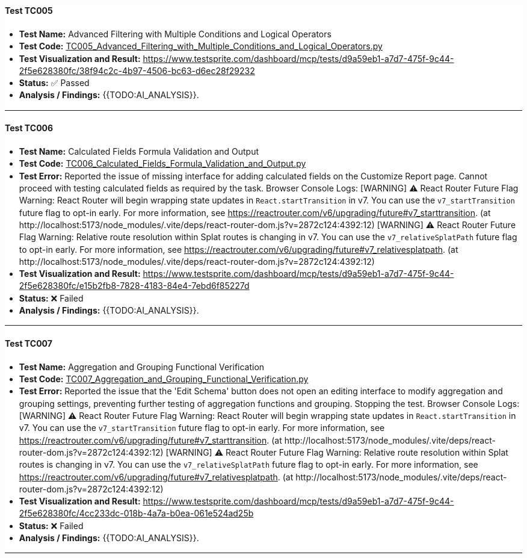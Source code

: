 #### Test TC005
- **Test Name:** Advanced Filtering with Multiple Conditions and Logical Operators
- **Test Code:** [TC005_Advanced_Filtering_with_Multiple_Conditions_and_Logical_Operators.py](./TC005_Advanced_Filtering_with_Multiple_Conditions_and_Logical_Operators.py)
- **Test Visualization and Result:** https://www.testsprite.com/dashboard/mcp/tests/d9a59eb1-a7d7-475f-9c44-2f5e628380fc/38f94c2c-4b97-4506-bc63-d6ec28f29232
- **Status:** ✅ Passed
- **Analysis / Findings:** {{TODO:AI_ANALYSIS}}.
---

#### Test TC006
- **Test Name:** Calculated Fields Formula Validation and Output
- **Test Code:** [TC006_Calculated_Fields_Formula_Validation_and_Output.py](./TC006_Calculated_Fields_Formula_Validation_and_Output.py)
- **Test Error:** Reported the issue of missing interface for adding calculated fields on the Customize Report page. Cannot proceed with testing calculated fields as required by the task.
Browser Console Logs:
[WARNING] ⚠️ React Router Future Flag Warning: React Router will begin wrapping state updates in `React.startTransition` in v7. You can use the `v7_startTransition` future flag to opt-in early. For more information, see https://reactrouter.com/v6/upgrading/future#v7_starttransition. (at http://localhost:5173/node_modules/.vite/deps/react-router-dom.js?v=2872c124:4392:12)
[WARNING] ⚠️ React Router Future Flag Warning: Relative route resolution within Splat routes is changing in v7. You can use the `v7_relativeSplatPath` future flag to opt-in early. For more information, see https://reactrouter.com/v6/upgrading/future#v7_relativesplatpath. (at http://localhost:5173/node_modules/.vite/deps/react-router-dom.js?v=2872c124:4392:12)
- **Test Visualization and Result:** https://www.testsprite.com/dashboard/mcp/tests/d9a59eb1-a7d7-475f-9c44-2f5e628380fc/e15b2fb8-7828-4183-84e4-7ebd6f85227d
- **Status:** ❌ Failed
- **Analysis / Findings:** {{TODO:AI_ANALYSIS}}.
---

#### Test TC007
- **Test Name:** Aggregation and Grouping Functional Verification
- **Test Code:** [TC007_Aggregation_and_Grouping_Functional_Verification.py](./TC007_Aggregation_and_Grouping_Functional_Verification.py)
- **Test Error:** Reported the issue that the 'Edit Schema' button does not open an editing interface to modify aggregation and grouping settings, preventing further testing of aggregation functions and grouping. Stopping the test.
Browser Console Logs:
[WARNING] ⚠️ React Router Future Flag Warning: React Router will begin wrapping state updates in `React.startTransition` in v7. You can use the `v7_startTransition` future flag to opt-in early. For more information, see https://reactrouter.com/v6/upgrading/future#v7_starttransition. (at http://localhost:5173/node_modules/.vite/deps/react-router-dom.js?v=2872c124:4392:12)
[WARNING] ⚠️ React Router Future Flag Warning: Relative route resolution within Splat routes is changing in v7. You can use the `v7_relativeSplatPath` future flag to opt-in early. For more information, see https://reactrouter.com/v6/upgrading/future#v7_relativesplatpath. (at http://localhost:5173/node_modules/.vite/deps/react-router-dom.js?v=2872c124:4392:12)
- **Test Visualization and Result:** https://www.testsprite.com/dashboard/mcp/tests/d9a59eb1-a7d7-475f-9c44-2f5e628380fc/4cc233dc-018b-4a7a-b0ea-061e524ad25b
- **Status:** ❌ Failed
- **Analysis / Findings:** {{TODO:AI_ANALYSIS}}.
---
